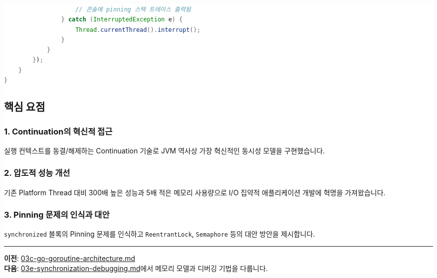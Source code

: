 ```java
                    // 콘솔에 pinning 스택 트레이스 출력됨
                } catch (InterruptedException e) {
                    Thread.currentThread().interrupt();
                }
            }
        });
    }
}
```

## 핵심 요점

### 1. Continuation의 혁신적 접근

실행 컨텍스트를 동결/해제하는 Continuation 기술로 JVM 역사상 가장 혁신적인 동시성 모델을 구현했습니다.

### 2. 압도적 성능 개선

기존 Platform Thread 대비 300배 높은 성능과 5배 적은 메모리 사용량으로 I/O 집약적 애플리케이션 개발에 혁명을 가져왔습니다.

### 3. Pinning 문제의 인식과 대안

`synchronized` 블록의 Pinning 문제를 인식하고 `ReentrantLock`, `Semaphore` 등의 대안 방안을 제시합니다.

---

**이전**: [03c-go-goroutine-architecture.md](03c-go-goroutine-architecture.md)  
**다음**: [03e-synchronization-debugging.md](03e-synchronization-debugging.md)에서 메모리 모델과 디버깅 기법을 다룹니다.
